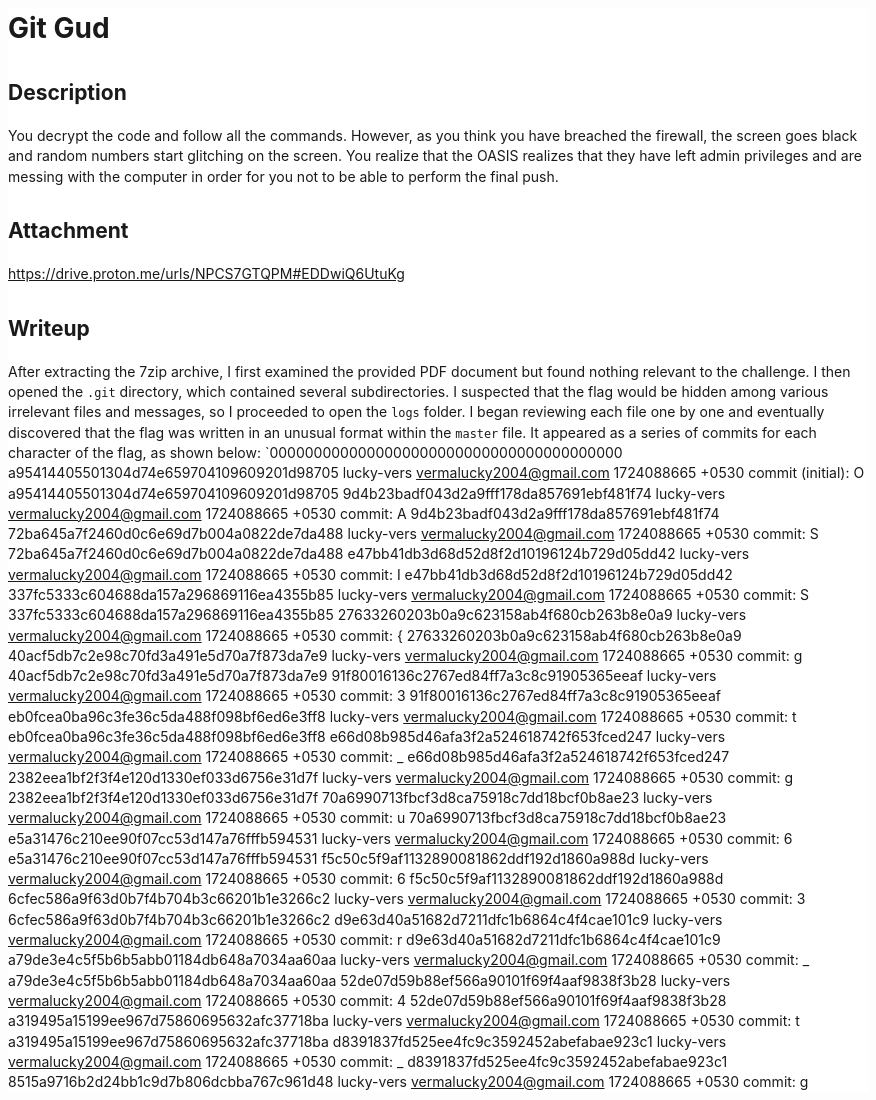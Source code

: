 # Git Gud

## Description
You decrypt the code and follow all the commands. However, as you think you have breached the firewall, the screen goes black and random numbers start glitching on the screen. You realize that the OASIS realizes that they have left admin privileges and are messing with the computer in order for you not to be able to perform the final push.

## Attachment
https://drive.proton.me/urls/NPCS7GTQPM#EDDwiQ6UtuKg

## Writeup
After extracting the 7zip archive, I first examined the provided PDF document but found nothing relevant to the challenge. I then opened the `.git` directory, which contained several subdirectories. I suspected that the flag would be hidden among various irrelevant files and messages, so I proceeded to open the `logs` folder. I began reviewing each file one by one and eventually discovered that the flag was written in an unusual format within the `master` file. It appeared as a series of commits for each character of the flag, as shown below:
`0000000000000000000000000000000000000000 a95414405501304d74e659704109609201d98705 lucky-vers <vermalucky2004@gmail.com> 1724088665 +0530 commit (initial): O
a95414405501304d74e659704109609201d98705 9d4b23badf043d2a9fff178da857691ebf481f74 lucky-vers <vermalucky2004@gmail.com> 1724088665 +0530 commit: A
9d4b23badf043d2a9fff178da857691ebf481f74 72ba645a7f2460d0c6e69d7b004a0822de7da488 lucky-vers <vermalucky2004@gmail.com> 1724088665 +0530 commit: S
72ba645a7f2460d0c6e69d7b004a0822de7da488 e47bb41db3d68d52d8f2d10196124b729d05dd42 lucky-vers <vermalucky2004@gmail.com> 1724088665 +0530 commit: I
e47bb41db3d68d52d8f2d10196124b729d05dd42 337fc5333c604688da157a296869116ea4355b85 lucky-vers <vermalucky2004@gmail.com> 1724088665 +0530 commit: S
337fc5333c604688da157a296869116ea4355b85 27633260203b0a9c623158ab4f680cb263b8e0a9 lucky-vers <vermalucky2004@gmail.com> 1724088665 +0530 commit: {
27633260203b0a9c623158ab4f680cb263b8e0a9 40acf5db7c2e98c70fd3a491e5d70a7f873da7e9 lucky-vers <vermalucky2004@gmail.com> 1724088665 +0530 commit: g
40acf5db7c2e98c70fd3a491e5d70a7f873da7e9 91f80016136c2767ed84ff7a3c8c91905365eeaf lucky-vers <vermalucky2004@gmail.com> 1724088665 +0530 commit: 3
91f80016136c2767ed84ff7a3c8c91905365eeaf eb0fcea0ba96c3fe36c5da488f098bf6ed6e3ff8 lucky-vers <vermalucky2004@gmail.com> 1724088665 +0530 commit: t
eb0fcea0ba96c3fe36c5da488f098bf6ed6e3ff8 e66d08b985d46afa3f2a524618742f653fced247 lucky-vers <vermalucky2004@gmail.com> 1724088665 +0530 commit: _
e66d08b985d46afa3f2a524618742f653fced247 2382eea1bf2f3f4e120d1330ef033d6756e31d7f lucky-vers <vermalucky2004@gmail.com> 1724088665 +0530 commit: g
2382eea1bf2f3f4e120d1330ef033d6756e31d7f 70a6990713fbcf3d8ca75918c7dd18bcf0b8ae23 lucky-vers <vermalucky2004@gmail.com> 1724088665 +0530 commit: u
70a6990713fbcf3d8ca75918c7dd18bcf0b8ae23 e5a31476c210ee90f07cc53d147a76fffb594531 lucky-vers <vermalucky2004@gmail.com> 1724088665 +0530 commit: 6
e5a31476c210ee90f07cc53d147a76fffb594531 f5c50c5f9af1132890081862ddf192d1860a988d lucky-vers <vermalucky2004@gmail.com> 1724088665 +0530 commit: 6
f5c50c5f9af1132890081862ddf192d1860a988d 6cfec586a9f63d0b7f4b704b3c66201b1e3266c2 lucky-vers <vermalucky2004@gmail.com> 1724088665 +0530 commit: 3
6cfec586a9f63d0b7f4b704b3c66201b1e3266c2 d9e63d40a51682d7211dfc1b6864c4f4cae101c9 lucky-vers <vermalucky2004@gmail.com> 1724088665 +0530 commit: r
d9e63d40a51682d7211dfc1b6864c4f4cae101c9 a79de3e4c5f5b6b5abb01184db648a7034aa60aa lucky-vers <vermalucky2004@gmail.com> 1724088665 +0530 commit: _
a79de3e4c5f5b6b5abb01184db648a7034aa60aa 52de07d59b88ef566a90101f69f4aaf9838f3b28 lucky-vers <vermalucky2004@gmail.com> 1724088665 +0530 commit: 4
52de07d59b88ef566a90101f69f4aaf9838f3b28 a319495a15199ee967d75860695632afc37718ba lucky-vers <vermalucky2004@gmail.com> 1724088665 +0530 commit: t
a319495a15199ee967d75860695632afc37718ba d8391837fd525ee4fc9c3592452abefabae923c1 lucky-vers <vermalucky2004@gmail.com> 1724088665 +0530 commit: _
d8391837fd525ee4fc9c3592452abefabae923c1 8515a9716b2d24bb1c9d7b806dcbba767c961d48 lucky-vers <vermalucky2004@gmail.com> 1724088665 +0530 commit: g